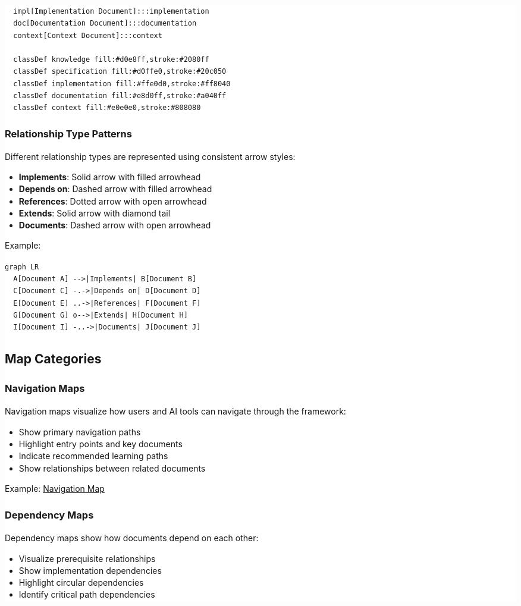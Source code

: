 ```
  impl[Implementation Document]:::implementation
  doc[Documentation Document]:::documentation
  context[Context Document]:::context
  
  classDef knowledge fill:#d0e8ff,stroke:#2080ff
  classDef specification fill:#d0ffe0,stroke:#20c050
  classDef implementation fill:#ffe0d0,stroke:#ff8040
  classDef documentation fill:#e8d0ff,stroke:#a040ff
  classDef context fill:#e0e0e0,stroke:#808080
```

### Relationship Type Patterns

Different relationship types are represented using consistent arrow styles:

- **Implements**: Solid arrow with filled arrowhead
- **Depends on**: Dashed arrow with filled arrowhead
- **References**: Dotted arrow with open arrowhead
- **Extends**: Solid arrow with diamond tail
- **Documents**: Dashed arrow with open arrowhead

Example:

```mermaid
graph LR
  A[Document A] -->|Implements| B[Document B]
  C[Document C] -.->|Depends on| D[Document D]
  E[Document E] ..->|References| F[Document F]
  G[Document G] o-->|Extends| H[Document H]
  I[Document I] -..->|Documents| J[Document J]
```

## Map Categories

### Navigation Maps

Navigation maps visualize how users and AI tools can navigate through the framework:

- Show primary navigation paths
- Highlight entry points and key documents
- Indicate recommended learning paths
- Show relationships between related documents

Example: [Navigation Map](/docs/maps/navigation-map.md)

### Dependency Maps

Dependency maps show how documents depend on each other:

- Visualize prerequisite relationships
- Show implementation dependencies
- Highlight circular dependencies
- Identify critical path dependencies
